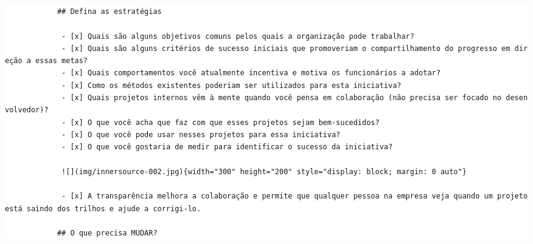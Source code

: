                 ## Defina as estratégias

                 - [x] Quais são alguns objetivos comuns pelos quais a organização pode trabalhar?
                 - [x] Quais são alguns critérios de sucesso iniciais que promoveriam o compartilhamento do progresso em direção a essas metas?
                 - [x] Quais comportamentos você atualmente incentiva e motiva os funcionários a adotar?
                 - [x] Como os métodos existentes poderiam ser utilizados para esta iniciativa?
                 - [x] Quais projetos internos vêm à mente quando você pensa em colaboração (não precisa ser focado no desenvolvedor)?
                 - [x] O que você acha que faz com que esses projetos sejam bem-sucedidos?
                 - [x] O que você pode usar nesses projetos para essa iniciativa?
                 - [x] O que você gostaria de medir para identificar o sucesso da iniciativa?

                 ![](img/innersource-002.jpg){width="300" height="200" style="display: block; margin: 0 auto"}

                 - [x] A transparência melhora a colaboração e permite que qualquer pessoa na empresa veja quando um projeto está saindo dos trilhos e ajude a corrigi-lo.

                ## O que precisa MUDAR?
